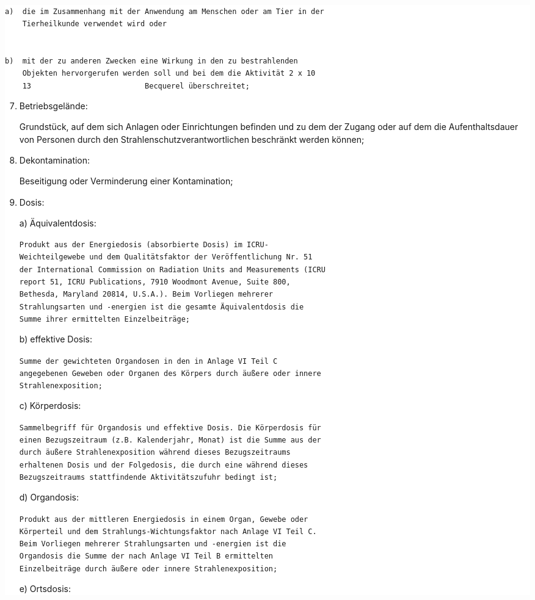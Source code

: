     a)  die im Zusammenhang mit der Anwendung am Menschen oder am Tier in der
        Tierheilkunde verwendet wird oder


    b)  mit der zu anderen Zwecken eine Wirkung in den zu bestrahlenden
        Objekten hervorgerufen werden soll und bei dem die Aktivität 2 x 10
        13                          Becquerel überschreitet;





7.  Betriebsgelände:

    Grundstück, auf dem sich Anlagen oder Einrichtungen befinden und zu
    dem der Zugang oder auf dem die Aufenthaltsdauer von Personen durch
    den Strahlenschutzverantwortlichen beschränkt werden können;


8.  Dekontamination:

    Beseitigung oder Verminderung einer Kontamination;


9.  Dosis:

    a)  Äquivalentdosis:

        Produkt aus der Energiedosis (absorbierte Dosis) im ICRU-
        Weichteilgewebe und dem Qualitätsfaktor der Veröffentlichung Nr. 51
        der International Commission on Radiation Units and Measurements (ICRU
        report 51, ICRU Publications, 7910 Woodmont Avenue, Suite 800,
        Bethesda, Maryland 20814, U.S.A.). Beim Vorliegen mehrerer
        Strahlungsarten und -energien ist die gesamte Äquivalentdosis die
        Summe ihrer ermittelten Einzelbeiträge;


    b)  effektive Dosis:

        Summe der gewichteten Organdosen in den in Anlage VI Teil C
        angegebenen Geweben oder Organen des Körpers durch äußere oder innere
        Strahlenexposition;


    c)  Körperdosis:

        Sammelbegriff für Organdosis und effektive Dosis. Die Körperdosis für
        einen Bezugszeitraum (z.B. Kalenderjahr, Monat) ist die Summe aus der
        durch äußere Strahlenexposition während dieses Bezugszeitraums
        erhaltenen Dosis und der Folgedosis, die durch eine während dieses
        Bezugszeitraums stattfindende Aktivitätszufuhr bedingt ist;


    d)  Organdosis:

        Produkt aus der mittleren Energiedosis in einem Organ, Gewebe oder
        Körperteil und dem Strahlungs-Wichtungsfaktor nach Anlage VI Teil C.
        Beim Vorliegen mehrerer Strahlungsarten und -energien ist die
        Organdosis die Summe der nach Anlage VI Teil B ermittelten
        Einzelbeiträge durch äußere oder innere Strahlenexposition;


    e)  Ortsdosis:
